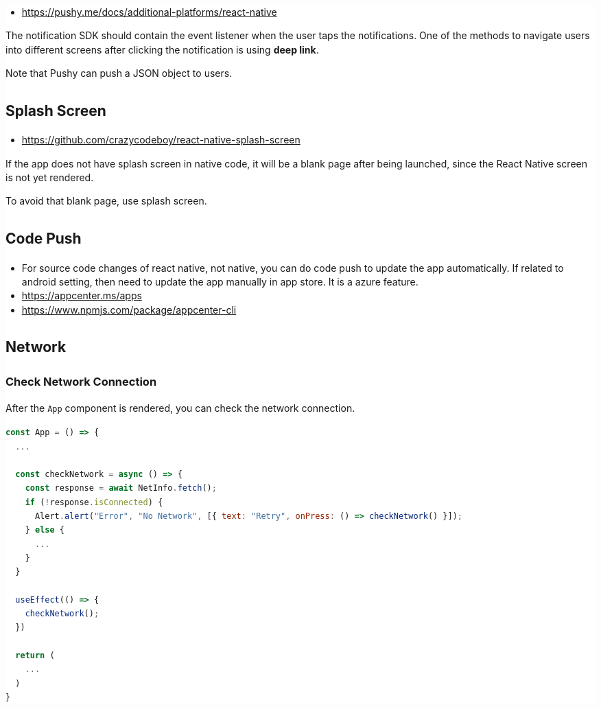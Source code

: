 - https://pushy.me/docs/additional-platforms/react-native

The notification SDK should contain the event listener when the user taps the notifications. One of the methods to navigate users into different screens after clicking the notification is using **deep link**.

Note that Pushy can push a JSON object to users.

## Splash Screen

- https://github.com/crazycodeboy/react-native-splash-screen

If the app does not have splash screen in native code, it will be a blank page after being launched, since the React Native screen is not yet rendered.

To avoid that blank page, use splash screen.

## Code Push

- For source code changes of react native, not native, you can do code push to update the app automatically. If related to android setting, then need to update the app manually in app store. It is a azure feature.
- https://appcenter.ms/apps
- https://www.npmjs.com/package/appcenter-cli

## Network

### Check Network Connection

After the `App` component is rendered, you can check the network connection.

```jsx
const App = () => {
  ...

  const checkNetwork = async () => {
    const response = await NetInfo.fetch();
    if (!response.isConnected) {
      Alert.alert("Error", "No Network", [{ text: "Retry", onPress: () => checkNetwork() }]);
    } else {
      ...
    }
  }

  useEffect(() => {
    checkNetwork();
  })

  return (
    ...
  )
}
```